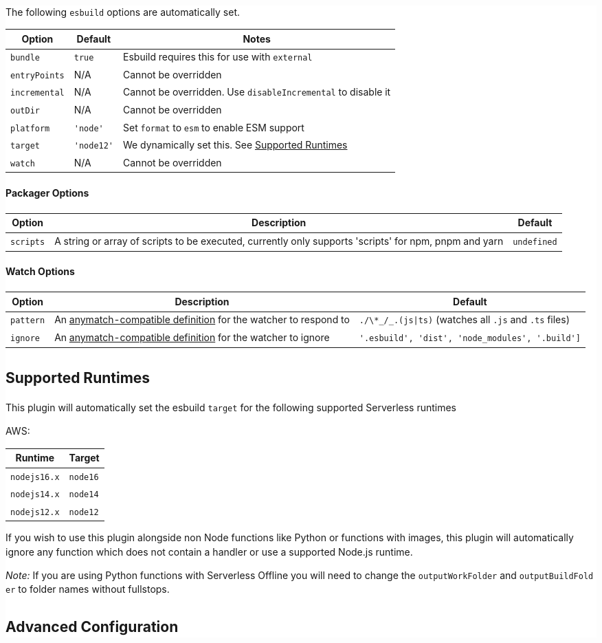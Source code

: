 The following `esbuild` options are automatically set.

| Option        | Default    | Notes                                                                  |
| ------------- | ---------- | ---------------------------------------------------------------------- |
| `bundle`      | `true`     | Esbuild requires this for use with `external`                          |
| `entryPoints` | N/A        | Cannot be overridden                                                   |
| `incremental` | N/A        | Cannot be overridden. Use `disableIncremental` to disable it           |
| `outDir`      | N/A        | Cannot be overridden                                                   |
| `platform`    | `'node'`   | Set `format` to `esm` to enable ESM support                            |
| `target`      | `'node12'` | We dynamically set this. See [Supported Runtimes](#supported-runtimes) |
| `watch`       | N/A        | Cannot be overridden                                                   |

#### Packager Options

| Option    | Description                                                                                           | Default     |
| --------- | ----------------------------------------------------------------------------------------------------- | ----------- |
| `scripts` | A string or array of scripts to be executed, currently only supports 'scripts' for npm, pnpm and yarn | `undefined` |

#### Watch Options

| Option    | Description                                                                                          | Default                                                             |
| --------- | ---------------------------------------------------------------------------------------------------- | ------------------------------------------------------------------- |
| `pattern` | An [anymatch-compatible definition](https://github.com/es128/anymatch) for the watcher to respond to | `./\*_/_.(js\|ts)` (watches all `.js` and `.ts` files)              |
| `ignore`  | An [anymatch-compatible definition](https://github.com/es128/anymatch) for the watcher to ignore     | `'.esbuild', 'dist', 'node_modules', '.build']`                     |

## Supported Runtimes

This plugin will automatically set the esbuild `target` for the following supported Serverless runtimes

AWS:

| Runtime      | Target   |
| ------------ | -------- |
| `nodejs16.x` | `node16` |
| `nodejs14.x` | `node14` |
| `nodejs12.x` | `node12` |

If you wish to use this plugin alongside non Node functions like Python or functions with images, this plugin will automatically ignore any function which does not contain a handler or use a supported Node.js runtime.

_Note:_ If you are using Python functions with Serverless Offline you will need to change the `outputWorkFolder` and `outputBuildFolder` to folder names without fullstops.

## Advanced Configuration
